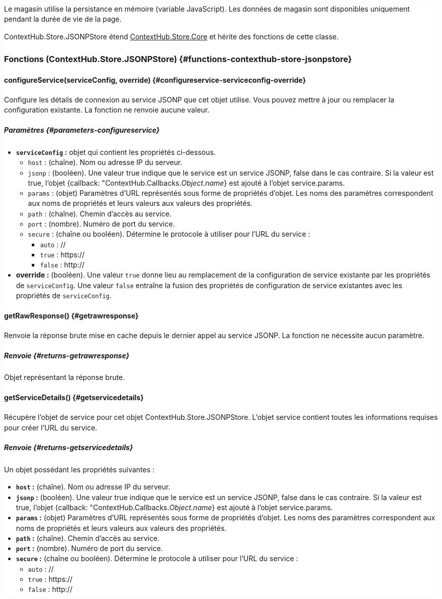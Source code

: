 Le magasin utilise la persistance en mémoire (variable JavaScript). Les données de magasin sont disponibles uniquement pendant la durée de vie de la page.

ContextHub.Store.JSONPStore étend [ContextHub.Store.Core](#contexthub-store-core) et hérite des fonctions de cette classe.

### Fonctions (ContextHub.Store.JSONPStore) {#functions-contexthub-store-jsonpstore}

#### configureService(serviceConfig, override) {#configureservice-serviceconfig-override}

Configure les détails de connexion au service JSONP que cet objet utilise. Vous pouvez mettre à jour ou remplacer la configuration existante. La fonction ne renvoie aucune valeur.

##### Paramètres {#parameters-configureservice}

* **`serviceConfig` :** objet qui contient les propriétés ci-dessous.
   * `host` : (chaîne). Nom ou adresse IP du serveur.
   * `jsonp` : (booléen). Une valeur true indique que le service est un service JSONP, false dans le cas contraire. Si la valeur est true, l’objet {callback: &quot;ContextHub.Callbacks.*Object.name*} est ajouté à l’objet service.params.
   * `params` : (objet) Paramètres d’URL représentés sous forme de propriétés d’objet. Les noms des paramètres correspondent aux noms de propriétés et leurs valeurs aux valeurs des propriétés.
   * `path` : (chaîne). Chemin d’accès au service.
   * `port` : (nombre). Numéro de port du service.
   * `secure` : (chaîne ou booléen). Détermine le protocole à utiliser pour l’URL du service :
      * `auto` : //
      * `true` : https://
      * `false` : http://
* **override :** (booléen). Une valeur `true` donne lieu au remplacement de la configuration de service existante par les propriétés de `serviceConfig`. Une valeur `false` entraîne la fusion des propriétés de configuration de service existantes avec les propriétés de `serviceConfig`.

#### getRawResponse() {#getrawresponse}

Renvoie la réponse brute mise en cache depuis le dernier appel au service JSONP. La fonction ne nécessite aucun paramètre.

##### Renvoie {#returns-getrawresponse}

Objet représentant la réponse brute.

#### getServiceDetails() {#getservicedetails}

Récupère l’objet de service pour cet objet ContextHub.Store.JSONPStore. L’objet service contient toutes les informations requises pour créer l’URL du service.

##### Renvoie {#returns-getservicedetails}

Un objet possédant les propriétés suivantes :

* **`host` :** (chaîne). Nom ou adresse IP du serveur.
* **`jsonp` :** (booléen). Une valeur true indique que le service est un service JSONP, false dans le cas contraire. Si la valeur est true, l’objet {callback: &quot;ContextHub.Callbacks.*Object.name*} est ajouté à l’objet service.params.
* **`params` :** (objet) Paramètres d’URL représentés sous forme de propriétés d’objet. Les noms des paramètres correspondent aux noms de propriétés et leurs valeurs aux valeurs des propriétés.
* **`path` :** (chaîne). Chemin d’accès au service.
* **`port` :** (nombre). Numéro de port du service.
* **`secure` :** (chaîne ou booléen). Détermine le protocole à utiliser pour l’URL du service :
   * `auto` : //
   * `true` : https://
   * `false` : http://
